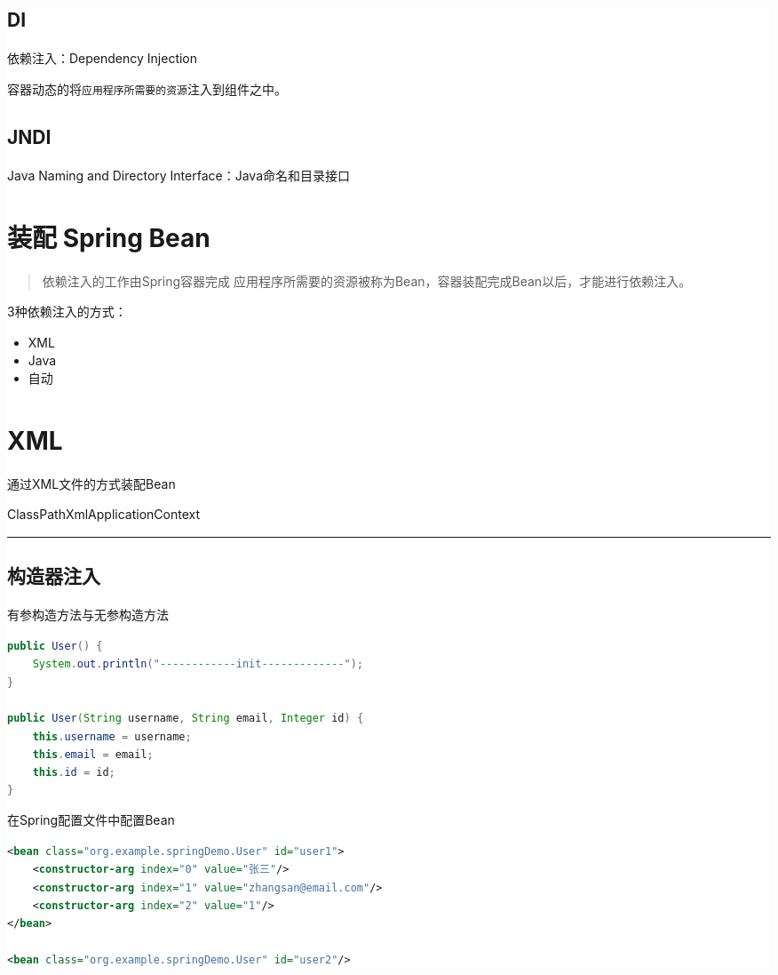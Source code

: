 ## DI

依赖注入：Dependency Injection

容器动态的将`应用程序所需要的资源`注入到组件之中。

## JNDI

Java Naming and Directory Interface：Java命名和目录接口

# 装配 Spring Bean

> 依赖注入的工作由Spring容器完成
> 应用程序所需要的资源被称为Bean，容器装配完成Bean以后，才能进行依赖注入。

3种依赖注入的方式：

- XML
- Java
- 自动

# XML

通过XML文件的方式装配Bean

ClassPathXmlApplicationContext

---

## 构造器注入

有参构造方法与无参构造方法

```java
public User() {
    System.out.println("------------init-------------");
}

public User(String username, String email, Integer id) {
    this.username = username;
    this.email = email;
    this.id = id;
}
```

在Spring配置文件中配置Bean

```xml
<bean class="org.example.springDemo.User" id="user1">
    <constructor-arg index="0" value="张三"/>
    <constructor-arg index="1" value="zhangsan@email.com"/>
    <constructor-arg index="2" value="1"/>
</bean>

<bean class="org.example.springDemo.User" id="user2"/>
```
